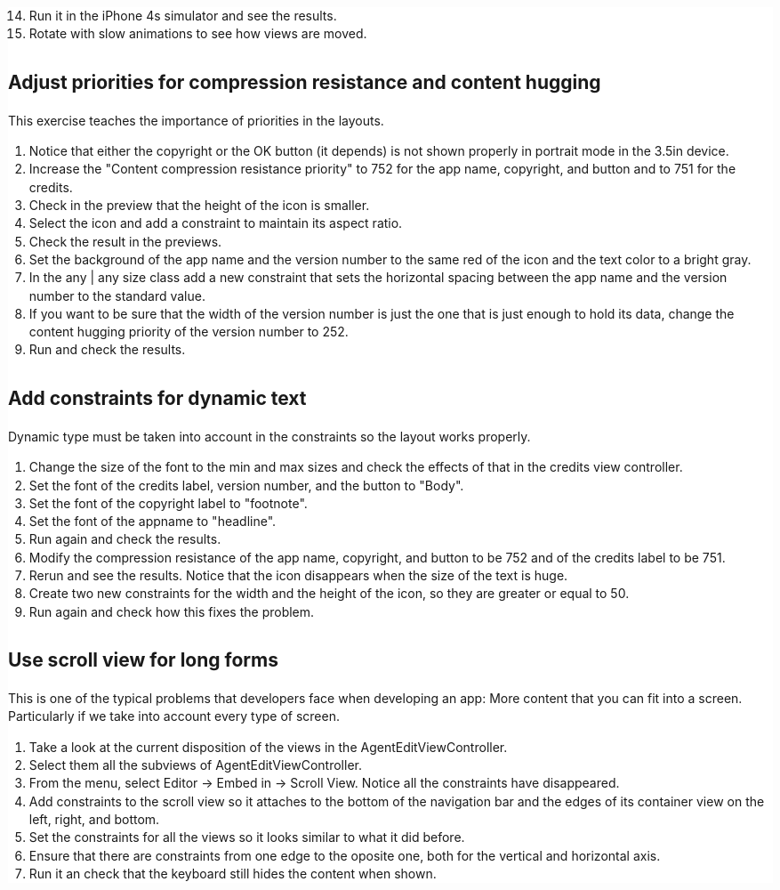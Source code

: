 14. Run it in the iPhone 4s simulator and see the results.
15. Rotate with slow animations to see how views are moved.

## Adjust priorities for compression resistance and content hugging

This exercise teaches the importance of priorities in the layouts.

1. Notice that either the copyright or the OK button (it depends) is
   not shown properly in portrait mode in the 3.5in device.
2. Increase the "Content compression resistance priority" to 752 for
   the app name, copyright, and button and to 751 for the credits.
3. Check in the preview that the height of the icon is smaller.
4. Select the icon and add a constraint to maintain its aspect ratio.
5. Check the result in the previews.
6. Set the background of the app name and the version number to the
   same red of the icon and the text color to a bright gray.
7. In the any | any size class add a new constraint that sets
   the horizontal spacing between the app name and the version number
   to the standard value.
8. If you want to be sure that the width of the version number is just
   the one that is just enough to hold its data, change the content
   hugging priority of the version number to 252.
9. Run and check the results.

## Add constraints for dynamic text

Dynamic type must be taken into account in the constraints so the
layout works properly.

1. Change the size of the font to the min and max sizes and check the
   effects of that in the credits view controller.
2. Set the font of the credits label, version number, and the button to "Body".
3. Set the font of the copyright label to "footnote".
4. Set the font of the appname to "headline".
5. Run again and check the results.
6. Modify the compression resistance of the app name, copyright, and
   button to be 752 and of the credits label to be 751.
7. Rerun and see the results. Notice that the icon disappears when the
   size of the text is huge.
8. Create two new constraints for the width and the height of the
   icon, so they are greater or equal to 50.
9. Run again and check how this fixes the problem.

## Use scroll view for long forms

This is one of the typical problems that developers face when
developing an app: More content that you can fit into a
screen. Particularly if we take into account every type of screen.

1. Take a look at the current disposition of the views in the
   AgentEditViewController.
2. Select them all the subviews of AgentEditViewController.
3. From the menu, select Editor -> Embed in -> Scroll View. Notice all
   the constraints have disappeared.
4. Add constraints to the scroll view so it attaches to the bottom of
   the navigation bar and the edges of its container view on the left,
   right, and bottom.
5. Set the constraints for all the views so it looks similar to what
   it did before.
6. Ensure that there are constraints from one edge to the oposite one,
   both for the vertical and horizontal axis.
7. Run it an check that the keyboard still hides the content when
   shown.
